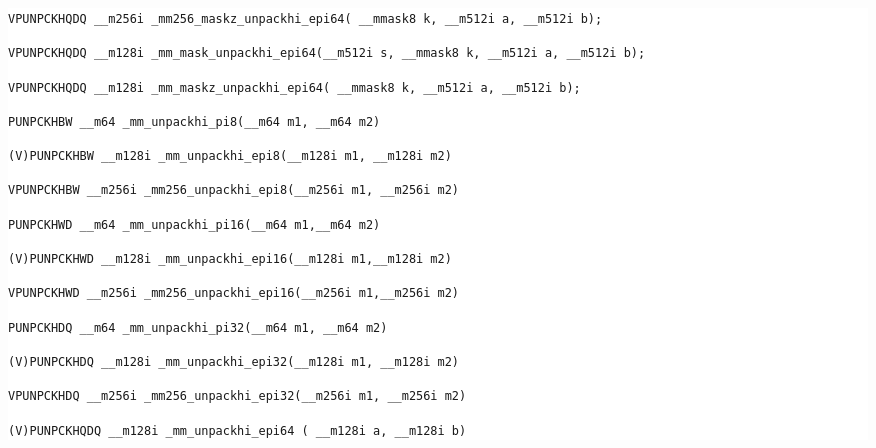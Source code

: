 ```
VPUNPCKHQDQ __m256i _mm256_maskz_unpackhi_epi64( __mmask8 k, __m512i a, __m512i b);

```

```
VPUNPCKHQDQ __m128i _mm_mask_unpackhi_epi64(__m512i s, __mmask8 k, __m512i a, __m512i b);

```

```
VPUNPCKHQDQ __m128i _mm_maskz_unpackhi_epi64( __mmask8 k, __m512i a, __m512i b);

```

```
PUNPCKHBW __m64 _mm_unpackhi_pi8(__m64 m1, __m64 m2)

```

```
(V)PUNPCKHBW __m128i _mm_unpackhi_epi8(__m128i m1, __m128i m2)

```

```
VPUNPCKHBW __m256i _mm256_unpackhi_epi8(__m256i m1, __m256i m2)

```

```
PUNPCKHWD __m64 _mm_unpackhi_pi16(__m64 m1,__m64 m2)

```

```
(V)PUNPCKHWD __m128i _mm_unpackhi_epi16(__m128i m1,__m128i m2)

```

```
VPUNPCKHWD __m256i _mm256_unpackhi_epi16(__m256i m1,__m256i m2)

```

```
PUNPCKHDQ __m64 _mm_unpackhi_pi32(__m64 m1, __m64 m2)

```

```
(V)PUNPCKHDQ __m128i _mm_unpackhi_epi32(__m128i m1, __m128i m2)

```

```
VPUNPCKHDQ __m256i _mm256_unpackhi_epi32(__m256i m1, __m256i m2)

```

```
(V)PUNPCKHQDQ __m128i _mm_unpackhi_epi64 ( __m128i a, __m128i b)

```

